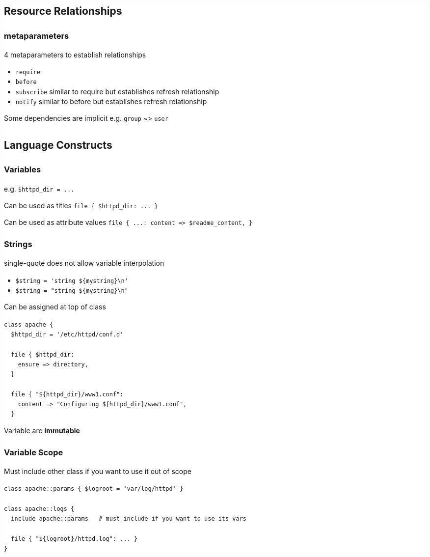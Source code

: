## Resource Relationships

### metaparameters

4 metaparameters to establish relationships
- `require`
- `before`
- `subscribe` similar to require but establishes refresh relationship
- `notify` similar to before but establishes refresh relationship

Some dependencies are implicit e.g. `group` ~> `user`

## Language Constructs

### Variables

e.g. `$httpd_dir = ...`

Can be used as titles `file { $httpd_dir: ... }`

Can be used as attribute values `file { ...: content => $readme_content, }`

### Strings

single-quote does not allow variable interpolation
- `$string = 'string ${mystring}\n'`
- `$string = "string ${mystring}\n"`

Can be assigned at top of class

```puppet
class apache {
  $httpd_dir = '/etc/httpd/conf.d'

  file { $httpd_dir:
    ensure => directory,
  }

  file { "${httpd_dir}/www1.conf":
    content => "Configuring ${httpd_dir}/www1.conf",
  }
```

Variable are **immutable**

### Variable Scope

Must include other class if you want to use it out of scope

```puppet
class apache::params { $logroot = 'var/log/httpd' }

class apache::logs {
  include apache::params   # must include if you want to use its vars

  file { "${logroot}/httpd.log": ... }
}
```
